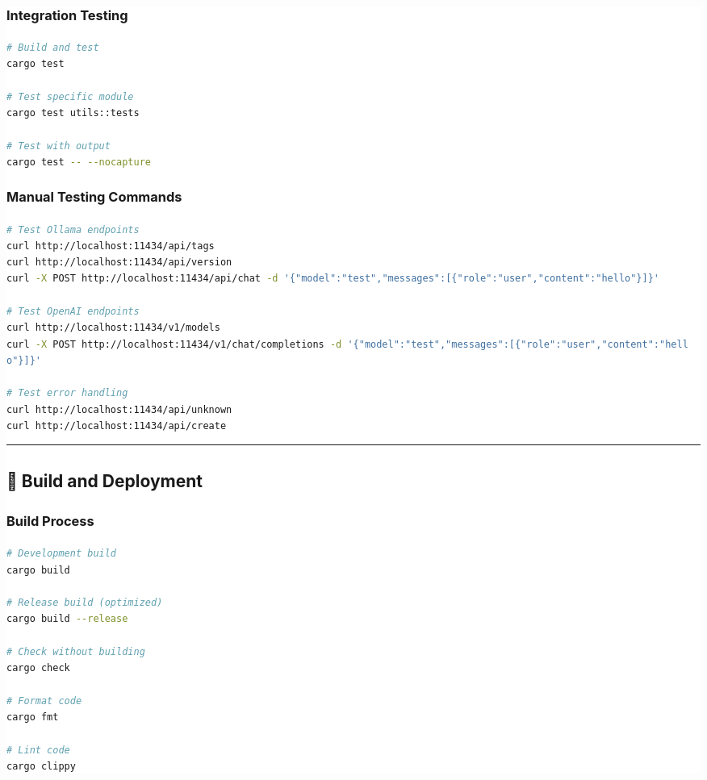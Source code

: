 ### **Integration Testing**
```bash
# Build and test
cargo test

# Test specific module
cargo test utils::tests

# Test with output
cargo test -- --nocapture
```

### **Manual Testing Commands**
```bash
# Test Ollama endpoints
curl http://localhost:11434/api/tags
curl http://localhost:11434/api/version
curl -X POST http://localhost:11434/api/chat -d '{"model":"test","messages":[{"role":"user","content":"hello"}]}'

# Test OpenAI endpoints  
curl http://localhost:11434/v1/models
curl -X POST http://localhost:11434/v1/chat/completions -d '{"model":"test","messages":[{"role":"user","content":"hello"}]}'

# Test error handling
curl http://localhost:11434/api/unknown
curl http://localhost:11434/api/create
```

---

## 🚀 **Build and Deployment**

### **Build Process**
```bash
# Development build
cargo build

# Release build (optimized)
cargo build --release

# Check without building
cargo check

# Format code
cargo fmt

# Lint code
cargo clippy
```
